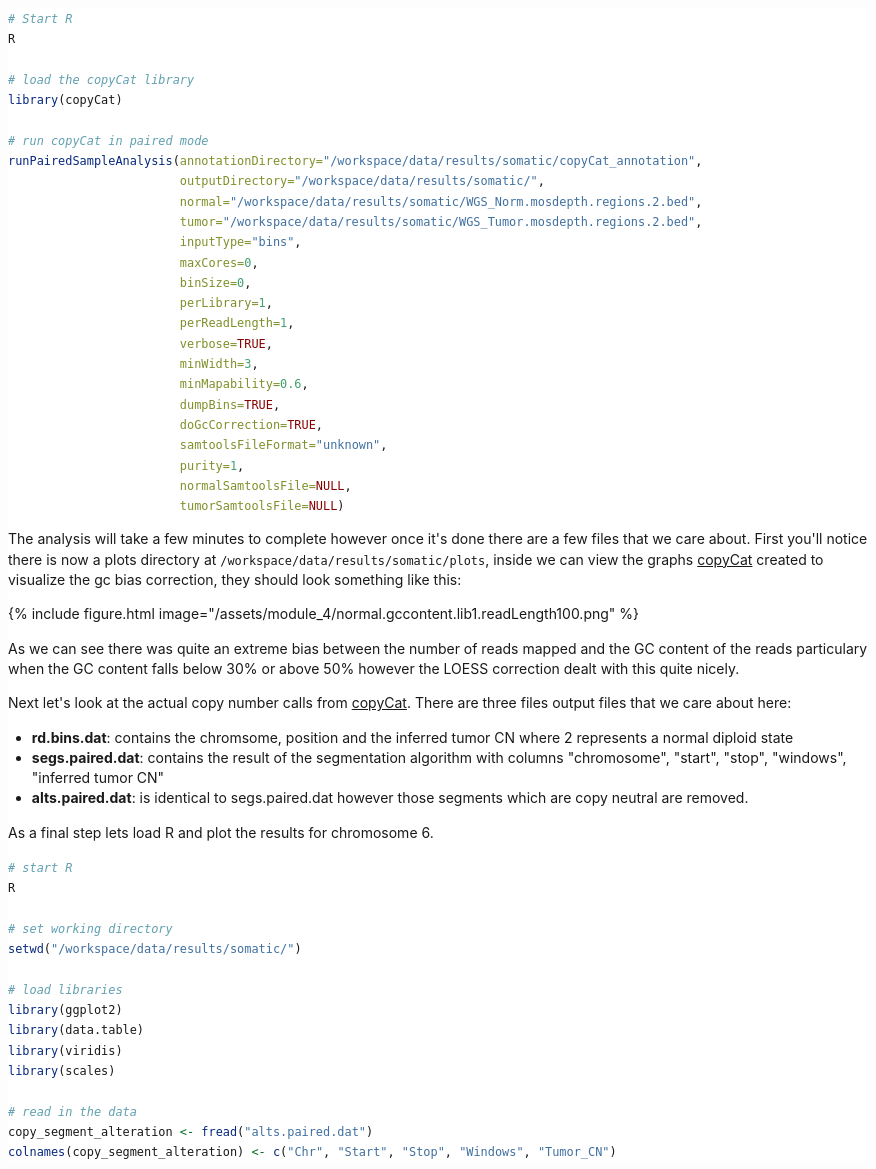 ```R
# Start R
R

# load the copyCat library
library(copyCat)

# run copyCat in paired mode
runPairedSampleAnalysis(annotationDirectory="/workspace/data/results/somatic/copyCat_annotation",
                        outputDirectory="/workspace/data/results/somatic/",
                        normal="/workspace/data/results/somatic/WGS_Norm.mosdepth.regions.2.bed",
                        tumor="/workspace/data/results/somatic/WGS_Tumor.mosdepth.regions.2.bed",
                        inputType="bins",
                        maxCores=0,
                        binSize=0,
                        perLibrary=1,
                        perReadLength=1,
                        verbose=TRUE,
                        minWidth=3,
                        minMapability=0.6,
                        dumpBins=TRUE,
                        doGcCorrection=TRUE,
                        samtoolsFileFormat="unknown",
                        purity=1,
                        normalSamtoolsFile=NULL,
                        tumorSamtoolsFile=NULL)
```

The analysis will take a few minutes to complete however once it's done there are a few files that we care about. First you'll notice there is now a plots directory at `/workspace/data/results/somatic/plots`, inside we can view the graphs [copyCat](https://github.com/chrisamiller/copyCat) created to visualize the gc bias correction, they should look something like this:

{% include figure.html image="/assets/module_4/normal.gccontent.lib1.readLength100.png" %}

As we can see there was quite an extreme bias between the number of reads mapped and the GC content of the reads particulary when the GC content falls below 30% or above 50% however the LOESS correction dealt with this quite nicely.

Next let's look at the actual copy number calls from [copyCat](https://github.com/chrisamiller/copyCat). There are three files output files that we care about here:

- **rd.bins.dat**: contains the chromsome, position and the inferred tumor CN where 2 represents a normal diploid state
- **segs.paired.dat**: contains the result of the segmentation algorithm with columns "chromosome", "start", "stop", "windows", "inferred tumor CN"
- **alts.paired.dat**: is identical to segs.paired.dat however those segments which are copy neutral are removed.

As a final step lets load R and plot the results for chromosome 6.

```R
# start R
R

# set working directory
setwd("/workspace/data/results/somatic/")

# load libraries
library(ggplot2)
library(data.table)
library(viridis)
library(scales)

# read in the data
copy_segment_alteration <- fread("alts.paired.dat")
colnames(copy_segment_alteration) <- c("Chr", "Start", "Stop", "Windows", "Tumor_CN")
```